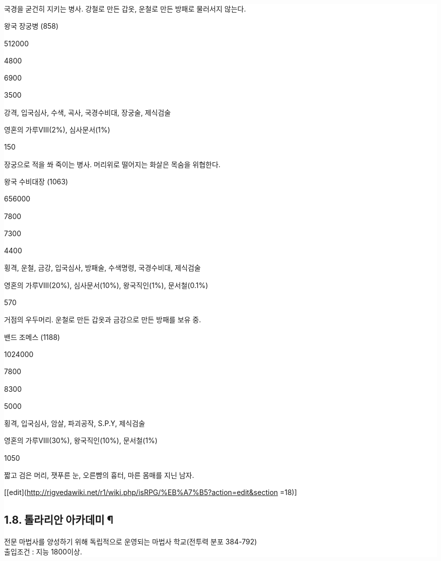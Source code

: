 국경을 굳건히 지키는 병사. 강철로 만든 갑옷, 운철로 만든 방패로 물러서지 않는다.

왕국 장궁병 (858)

512000

4800

6900

3500

강격, 입국심사, 수색, 곡사, 국경수비대, 장궁술, 제식검술

영혼의 가루Ⅷ(2%), 심사문서(1%)

150

장궁으로 적을 쏴 죽이는 병사. 머리위로 떨어지는 화살은 목숨을 위협한다.

왕국 수비대장 (1063)

656000

7800

7300

4400

횡격, 운철, 금강, 입국심사, 방패술, 수색명령, 국경수비대, 제식검술

영혼의 가루Ⅷ(20%), 심사문서(10%), 왕국직인(1%), 문서철(0.1%)

570

거점의 우두머리. 운철로 만든 갑옷과 금강으로 만든 방패를 보유 중.

밴드 조메스 (1188)

1024000

7800

8300

5000

횡격, 입국심사, 암살, 파괴공작, S.P.Y, 제식검술

영혼의 가루Ⅷ(30%), 왕국직인(10%), 문서철(1%)

1050

짧고 검은 머리, 잿푸른 눈, 오른뺨의 흉터, 마른 몸매를 지닌 남자.

[[edit](http://rigvedawiki.net/r1/wiki.php/isRPG/%EB%A7%B5?action=edit&section
=18)]

## 1.8. 톨라리안 아카데미 ¶

전문 마법사를 양성하기 위해 독립적으로 운영되는 마법사 학교(전투력 분포 384-792)  
출입조건 : 지능 1800이상.
